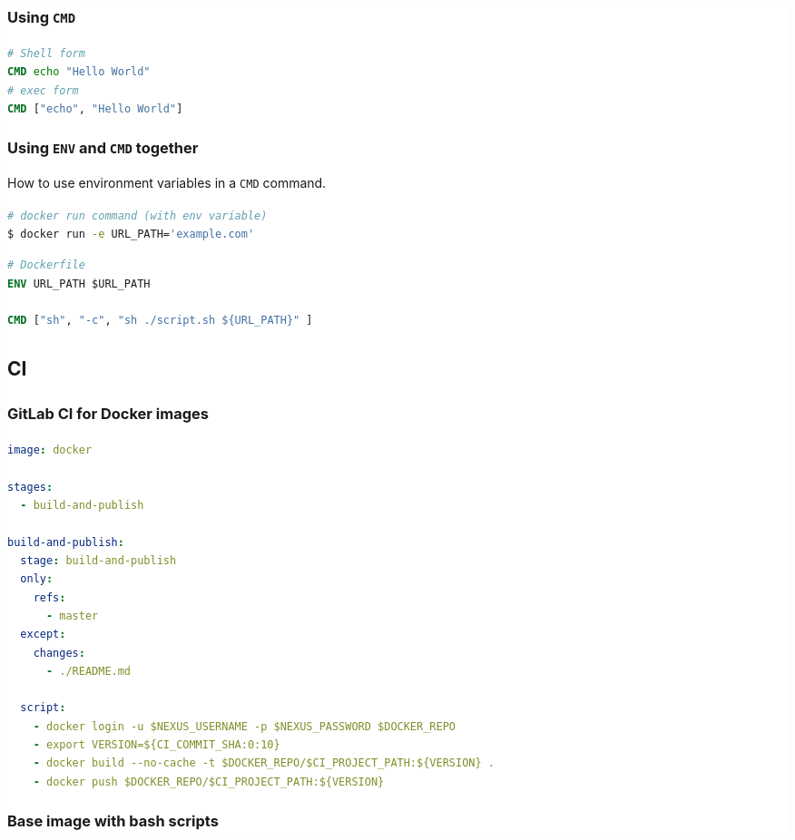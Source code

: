 ### Using `CMD`

```Dockerfile
# Shell form
CMD echo "Hello World"
# exec form
CMD ["echo", "Hello World"]
```

### Using `ENV` and `CMD` together

How to use environment variables in a `CMD` command.

```bash
# docker run command (with env variable)
$ docker run -e URL_PATH='example.com'
```

```Dockerfile
# Dockerfile
ENV URL_PATH $URL_PATH

CMD ["sh", "-c", "sh ./script.sh ${URL_PATH}" ]
```

## CI

### GitLab CI for Docker images

```yaml
image: docker

stages:
  - build-and-publish

build-and-publish:
  stage: build-and-publish
  only:
    refs:
      - master
  except:
    changes:
      - ./README.md

  script:
    - docker login -u $NEXUS_USERNAME -p $NEXUS_PASSWORD $DOCKER_REPO
    - export VERSION=${CI_COMMIT_SHA:0:10}
    - docker build --no-cache -t $DOCKER_REPO/$CI_PROJECT_PATH:${VERSION} .
    - docker push $DOCKER_REPO/$CI_PROJECT_PATH:${VERSION}
```

### Base image with bash scripts
